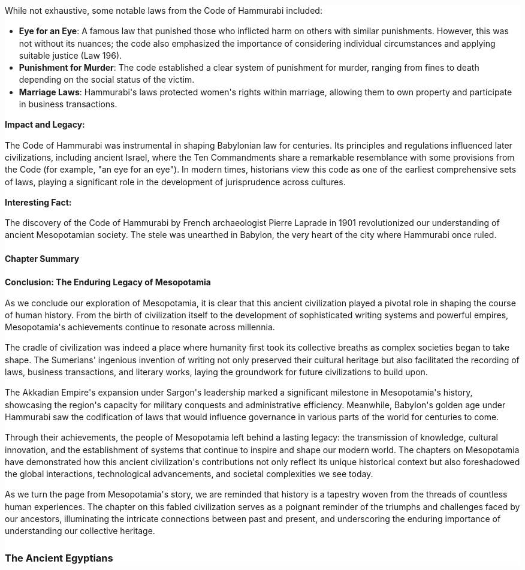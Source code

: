 While not exhaustive, some notable laws from the Code of Hammurabi included:

* **Eye for an Eye**: A famous law that punished those who inflicted harm on others with similar punishments. However, this was not without its nuances; the code also emphasized the importance of considering individual circumstances and applying suitable justice (Law 196).
* **Punishment for Murder**: The code established a clear system of punishment for murder, ranging from fines to death depending on the social status of the victim.
* **Marriage Laws**: Hammurabi's laws protected women's rights within marriage, allowing them to own property and participate in business transactions.

**Impact and Legacy:**

The Code of Hammurabi was instrumental in shaping Babylonian law for centuries. Its principles and regulations influenced later civilizations, including ancient Israel, where the Ten Commandments share a remarkable resemblance with some provisions from the Code (for example, "an eye for an eye"). In modern times, historians view this code as one of the earliest comprehensive sets of laws, playing a significant role in the development of jurisprudence across cultures.

**Interesting Fact:**

The discovery of the Code of Hammurabi by French archaeologist Pierre Laprade in 1901 revolutionized our understanding of ancient Mesopotamian society. The stele was unearthed in Babylon, the very heart of the city where Hammurabi once ruled.

#### Chapter Summary
**Conclusion: The Enduring Legacy of Mesopotamia**

As we conclude our exploration of Mesopotamia, it is clear that this ancient civilization played a pivotal role in shaping the course of human history. From the birth of civilization itself to the development of sophisticated writing systems and powerful empires, Mesopotamia's achievements continue to resonate across millennia.

The cradle of civilization was indeed a place where humanity first took its collective breaths as complex societies began to take shape. The Sumerians' ingenious invention of writing not only preserved their cultural heritage but also facilitated the recording of laws, business transactions, and literary works, laying the groundwork for future civilizations to build upon.

The Akkadian Empire's expansion under Sargon's leadership marked a significant milestone in Mesopotamia's history, showcasing the region's capacity for military conquests and administrative efficiency. Meanwhile, Babylon's golden age under Hammurabi saw the codification of laws that would influence governance in various parts of the world for centuries to come.

Through their achievements, the people of Mesopotamia left behind a lasting legacy: the transmission of knowledge, cultural innovation, and the establishment of systems that continue to inspire and shape our modern world. The chapters on Mesopotamia have demonstrated how this ancient civilization's contributions not only reflect its unique historical context but also foreshadowed the global interactions, technological advancements, and societal complexities we see today.

As we turn the page from Mesopotamia's story, we are reminded that history is a tapestry woven from the threads of countless human experiences. The chapter on this fabled civilization serves as a poignant reminder of the triumphs and challenges faced by our ancestors, illuminating the intricate connections between past and present, and underscoring the enduring importance of understanding our collective heritage.

### The Ancient Egyptians
